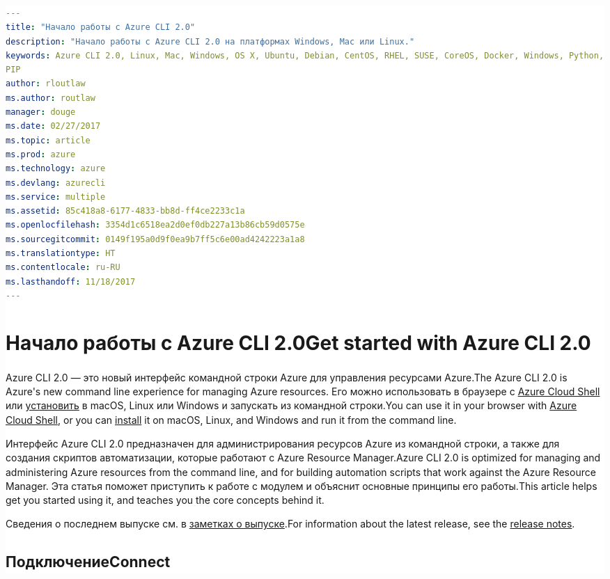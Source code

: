 ```yaml
---
title: "Начало работы с Azure CLI 2.0"
description: "Начало работы с Azure CLI 2.0 на платформах Windows, Mac или Linux."
keywords: Azure CLI 2.0, Linux, Mac, Windows, OS X, Ubuntu, Debian, CentOS, RHEL, SUSE, CoreOS, Docker, Windows, Python, PIP
author: rloutlaw
ms.author: routlaw
manager: douge
ms.date: 02/27/2017
ms.topic: article
ms.prod: azure
ms.technology: azure
ms.devlang: azurecli
ms.service: multiple
ms.assetid: 85c418a8-6177-4833-bb8d-ff4ce2233c1a
ms.openlocfilehash: 3354d1c6518ea2d0ef0db227a13b86cb59d0575e
ms.sourcegitcommit: 0149f195a0d9f0ea9b7ff5c6e00ad4242223a1a8
ms.translationtype: HT
ms.contentlocale: ru-RU
ms.lasthandoff: 11/18/2017
---
```

# <a name="get-started-with-azure-cli-20"></a><span data-ttu-id="7dcc1-104">Начало работы с Azure CLI 2.0</span><span class="sxs-lookup"><span data-stu-id="7dcc1-104">Get started with Azure CLI 2.0</span></span>

<span data-ttu-id="7dcc1-105">Azure CLI 2.0 — это новый интерфейс командной строки Azure для управления ресурсами Azure.</span><span class="sxs-lookup"><span data-stu-id="7dcc1-105">The Azure CLI 2.0 is Azure's new command line experience for managing Azure resources.</span></span>
<span data-ttu-id="7dcc1-106">Его можно использовать в браузере с [Azure Cloud Shell](/azure/cloud-shell/overview) или [установить](install-azure-cli.md) в macOS, Linux или Windows и запускать из командной строки.</span><span class="sxs-lookup"><span data-stu-id="7dcc1-106">You can use it in your browser with [Azure Cloud Shell](/azure/cloud-shell/overview), or you can [install](install-azure-cli.md) it on macOS, Linux, and Windows and run it from the command line.</span></span>

<span data-ttu-id="7dcc1-107">Интерфейс Azure CLI 2.0 предназначен для администрирования ресурсов Azure из командной строки, а также для создания скриптов автоматизации, которые работают с Azure Resource Manager.</span><span class="sxs-lookup"><span data-stu-id="7dcc1-107">Azure CLI 2.0 is optimized for managing and administering Azure resources from the command line, and for building automation scripts that work against the Azure Resource Manager.</span></span>
<span data-ttu-id="7dcc1-108">Эта статья поможет приступить к работе с модулем и объяснит основные принципы его работы.</span><span class="sxs-lookup"><span data-stu-id="7dcc1-108">This article helps get you started using it, and teaches you the core concepts behind it.</span></span>

<span data-ttu-id="7dcc1-109">Сведения о последнем выпуске см. в [заметках о выпуске](release-notes-azure-cli.md).</span><span class="sxs-lookup"><span data-stu-id="7dcc1-109">For information about the latest release, see the [release notes](release-notes-azure-cli.md).</span></span>

## <a name="connect"></a><span data-ttu-id="7dcc1-110">Подключение</span><span class="sxs-lookup"><span data-stu-id="7dcc1-110">Connect</span></span>
